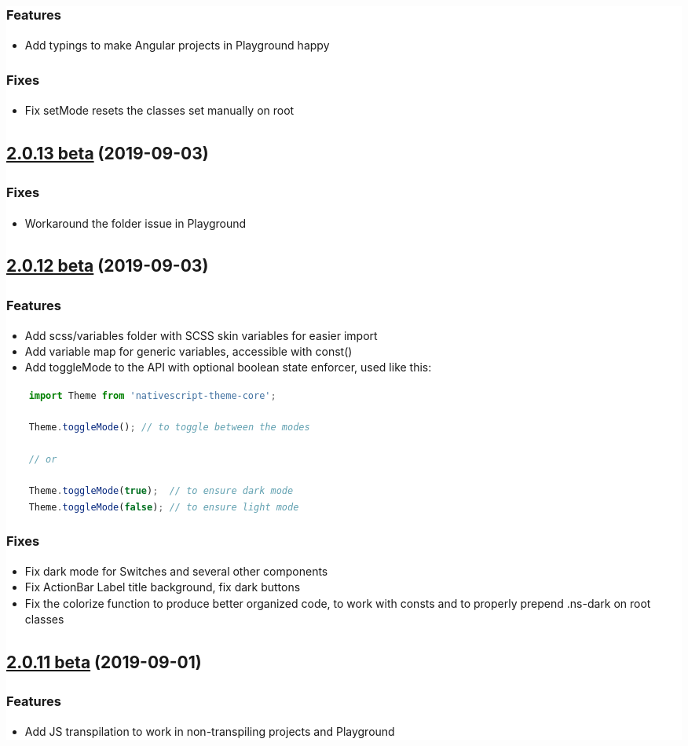 ### Features

* Add typings to make Angular projects in Playground happy

### Fixes

* Fix setMode resets the classes set manually on root

<a name="2.0.13 beta"></a>
## [2.0.13 beta](https://github.com/NativeScript/theme/compare/v2.0.12...v2.0.13) (2019-09-03)

### Fixes

* Workaround the folder issue in Playground

<a name="2.0.12 beta"></a>
## [2.0.12 beta](https://github.com/NativeScript/theme/compare/v2.0.11...v2.0.12) (2019-09-03)

### Features

* Add scss/variables folder with SCSS skin variables for easier import  
* Add variable map for generic variables, accessible with const()
* Add toggleMode to the API with optional boolean state enforcer, used like this:

```javascript
    import Theme from 'nativescript-theme-core';

    Theme.toggleMode(); // to toggle between the modes

    // or

    Theme.toggleMode(true);  // to ensure dark mode
    Theme.toggleMode(false); // to ensure light mode
```

### Fixes

* Fix dark mode for Switches and several other components
* Fix ActionBar Label title background, fix dark buttons
* Fix the colorize function to produce better organized code, to work with consts and to properly 
    prepend .ns-dark on root classes

<a name="2.0.11 beta"></a>
## [2.0.11 beta](https://github.com/NativeScript/theme/compare/v2.0.10...v2.0.11) (2019-09-01)

### Features

* Add JS transpilation to work in non-transpiling projects and Playground 
